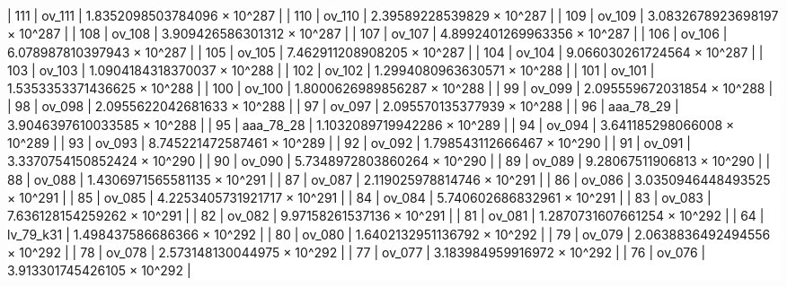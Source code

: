 | 111 | ov_111 | 1.8352098503784096 × 10^287 |
| 110 | ov_110 | 2.39589228539829 × 10^287 |
| 109 | ov_109 | 3.0832678923698197 × 10^287 |
| 108 | ov_108 | 3.909426586301312 × 10^287 |
| 107 | ov_107 | 4.8992401269963356 × 10^287 |
| 106 | ov_106 | 6.078987810397943 × 10^287 |
| 105 | ov_105 | 7.462911208908205 × 10^287 |
| 104 | ov_104 | 9.066030261724564 × 10^287 |
| 103 | ov_103 | 1.0904184318370037 × 10^288 |
| 102 | ov_102 | 1.2994080963630571 × 10^288 |
| 101 | ov_101 | 1.5353353371436625 × 10^288 |
| 100 | ov_100 | 1.8000626989856287 × 10^288 |
| 99 | ov_099 | 2.095559672031854 × 10^288 |
| 98 | ov_098 | 2.0955622042681633 × 10^288 |
| 97 | ov_097 | 2.095570135377939 × 10^288 |
| 96 | aaa_78_29 | 3.9046397610033585 × 10^288 |
| 95 | aaa_78_28 | 1.1032089719942286 × 10^289 |
| 94 | ov_094 | 3.641185298066008 × 10^289 |
| 93 | ov_093 | 8.745221472587461 × 10^289 |
| 92 | ov_092 | 1.798543112666467 × 10^290 |
| 91 | ov_091 | 3.3370754150852424 × 10^290 |
| 90 | ov_090 | 5.7348972803860264 × 10^290 |
| 89 | ov_089 | 9.28067511906813 × 10^290 |
| 88 | ov_088 | 1.4306971565581135 × 10^291 |
| 87 | ov_087 | 2.119025978814746 × 10^291 |
| 86 | ov_086 | 3.0350946448493525 × 10^291 |
| 85 | ov_085 | 4.2253405731921717 × 10^291 |
| 84 | ov_084 | 5.740602686832961 × 10^291 |
| 83 | ov_083 | 7.636128154259262 × 10^291 |
| 82 | ov_082 | 9.97158261537136 × 10^291 |
| 81 | ov_081 | 1.2870731607661254 × 10^292 |
| 64 | lv_79_k31 | 1.498437586686366 × 10^292 |
| 80 | ov_080 | 1.6402132951136792 × 10^292 |
| 79 | ov_079 | 2.0638836492494556 × 10^292 |
| 78 | ov_078 | 2.573148130044975 × 10^292 |
| 77 | ov_077 | 3.183984959916972 × 10^292 |
| 76 | ov_076 | 3.913301745426105 × 10^292 |